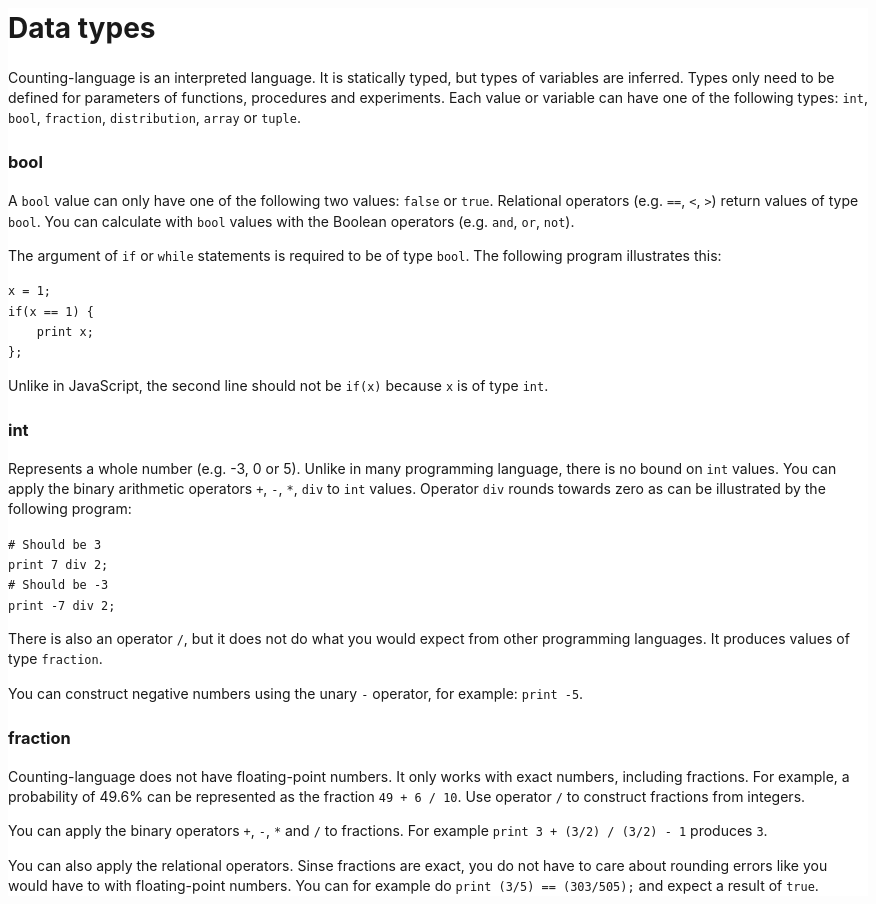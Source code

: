 # Data types

Counting-language is an interpreted language. It is statically typed, but types of variables are inferred. Types only need to be defined for parameters of functions, procedures and experiments. Each value or variable can have one of the following types: `int`, `bool`, `fraction`, `distribution`, `array` or `tuple`.

### bool

A `bool` value can only have one of the following two values: `false` or `true`. Relational operators (e.g. `==`, `<`, `>`) return values of type `bool`. You can calculate with `bool` values with the Boolean operators (e.g. `and`, `or`, `not`).

The argument of `if` or `while` statements is required to be of type `bool`. The following program illustrates this:

    x = 1;
    if(x == 1) {
        print x;
    };

Unlike in JavaScript, the second line should not be `if(x)` because `x` is of type `int`.

### int

Represents a whole number (e.g. -3, 0 or 5). Unlike in many programming language, there is no bound on `int` values. You can apply the binary arithmetic operators `+`, `-`, `*`, `div` to `int` values. Operator `div` rounds towards zero as can be illustrated by the following program:

    # Should be 3
    print 7 div 2;
    # Should be -3
    print -7 div 2;

There is also an operator `/`, but it does not do what you would expect from other programming languages. It produces values of type `fraction`.

You can construct negative numbers using the unary `-` operator, for example: `print -5`.

### fraction

Counting-language does not have floating-point numbers. It only works with exact numbers, including fractions. For example, a probability of 49.6% can be represented as the fraction `49 + 6 / 10`. Use operator `/` to construct fractions from integers.

You can apply the binary operators `+`, `-`, `*` and `/` to fractions. For example `print 3 + (3/2) / (3/2) - 1` produces `3`.

You can also apply the relational operators. Sinse fractions are exact, you do not have to care about rounding errors like you would have to with floating-point numbers. You can for example do `print (3/5) == (303/505);` and expect a result of `true`.
